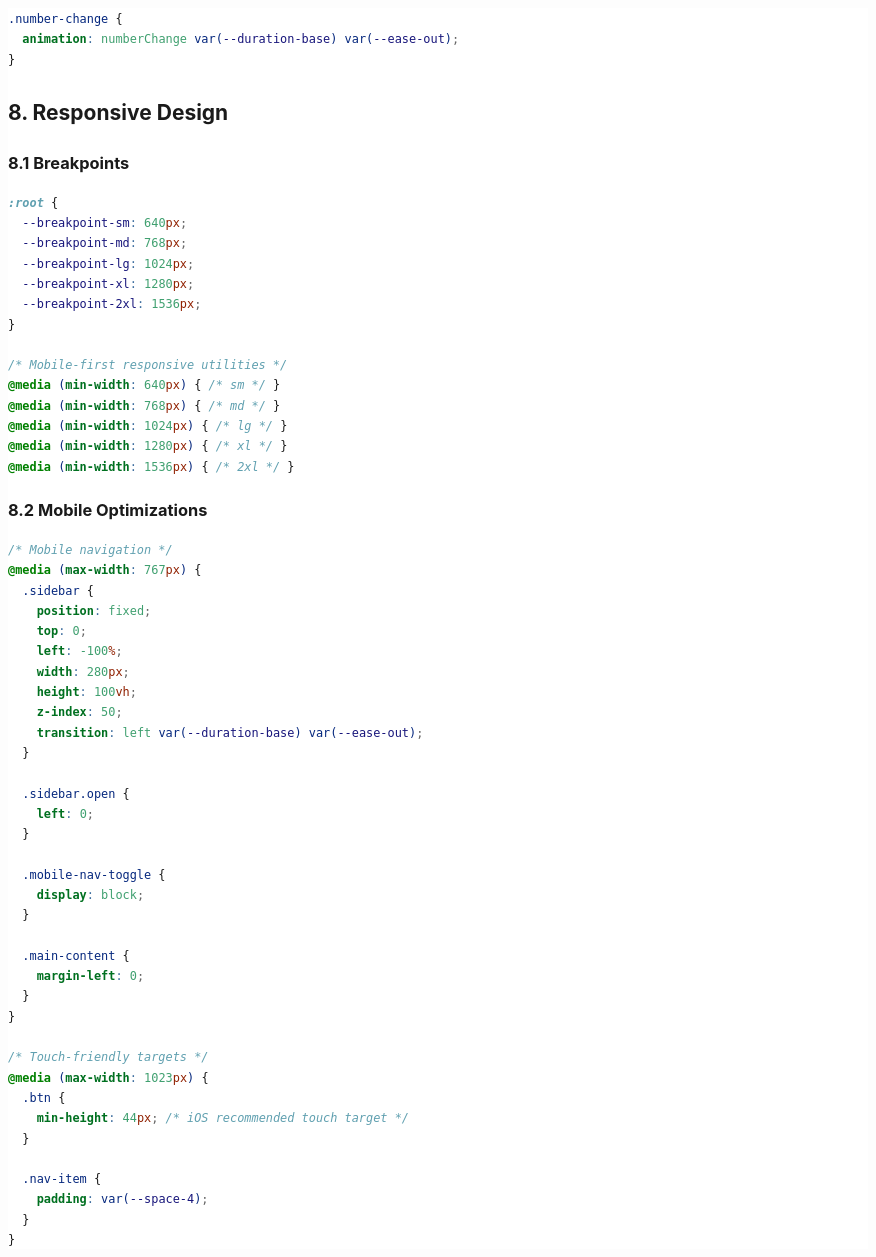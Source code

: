 ```css
.number-change {
  animation: numberChange var(--duration-base) var(--ease-out);
}
```

## 8. Responsive Design

### 8.1 Breakpoints
```css
:root {
  --breakpoint-sm: 640px;
  --breakpoint-md: 768px;
  --breakpoint-lg: 1024px;
  --breakpoint-xl: 1280px;
  --breakpoint-2xl: 1536px;
}

/* Mobile-first responsive utilities */
@media (min-width: 640px) { /* sm */ }
@media (min-width: 768px) { /* md */ }
@media (min-width: 1024px) { /* lg */ }
@media (min-width: 1280px) { /* xl */ }
@media (min-width: 1536px) { /* 2xl */ }
```

### 8.2 Mobile Optimizations
```css
/* Mobile navigation */
@media (max-width: 767px) {
  .sidebar {
    position: fixed;
    top: 0;
    left: -100%;
    width: 280px;
    height: 100vh;
    z-index: 50;
    transition: left var(--duration-base) var(--ease-out);
  }

  .sidebar.open {
    left: 0;
  }

  .mobile-nav-toggle {
    display: block;
  }

  .main-content {
    margin-left: 0;
  }
}

/* Touch-friendly targets */
@media (max-width: 1023px) {
  .btn {
    min-height: 44px; /* iOS recommended touch target */
  }

  .nav-item {
    padding: var(--space-4);
  }
}
```